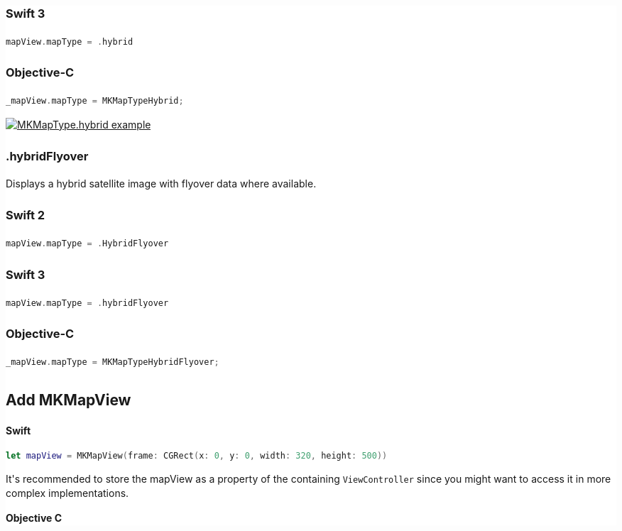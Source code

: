 ### Swift 3

```swift
mapView.mapType = .hybrid

```

### Objective-C

```swift
_mapView.mapType = MKMapTypeHybrid;

```

[<img src="http://i.stack.imgur.com/5SXI0.jpg" alt="MKMapType.hybrid example" />](http://i.stack.imgur.com/5SXI0.jpg)

### .hybridFlyover

Displays a hybrid satellite image with flyover data where available.

### Swift 2

```swift
mapView.mapType = .HybridFlyover

```

### Swift 3

```swift
mapView.mapType = .hybridFlyover

```

### Objective-C

```swift
_mapView.mapType = MKMapTypeHybridFlyover;

```



## Add MKMapView


**Swift**

```swift
let mapView = MKMapView(frame: CGRect(x: 0, y: 0, width: 320, height: 500))

```

It's recommended to store the mapView as a property of the containing `ViewController` since you might want to access it in more complex implementations.

**Objective C**
